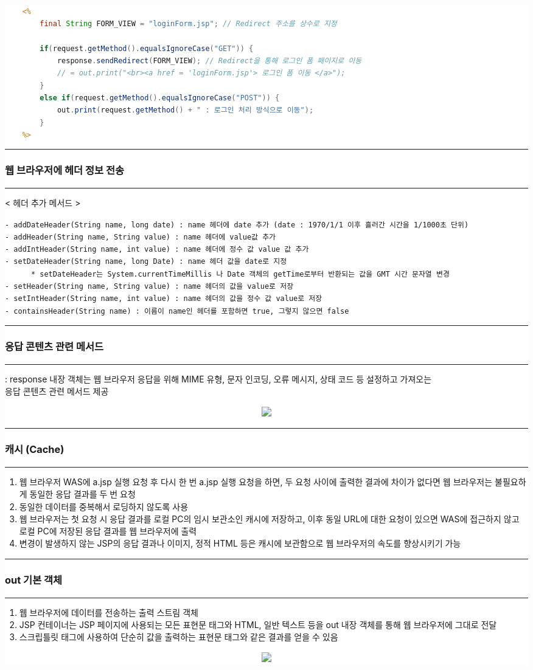 ```jsp
	<%
		final String FORM_VIEW = "loginForm.jsp"; // Redirect 주소를 상수로 지정
	
		if(request.getMethod().equalsIgnoreCase("GET")) {
			response.sendRedirect(FORM_VIEW); // Redirect을 통해 로그인 폼 페이지로 이동
			// = out.print("<br><a href = 'loginForm.jsp'> 로그인 폼 이동 </a>");
		}
		else if(request.getMethod().equalsIgnoreCase("POST")) {
			out.print(request.getMethod() + " : 로그인 처리 방식으로 이동");
		}
	%>
```

-----
### 웹 브라우저에 헤더 정보 전송
-----
< 헤더 추가 메서드 >   

	- addDateHeader(String name, long date) : name 헤더에 date 추가 (date : 1970/1/1 이후 흘러간 시간을 1/1000초 단위)
	- addHeader(String name, String value) : name 헤더에 value값 추가
	- addIntHeader(String name, int value) : name 헤더에 정수 값 value 값 추가
	- setDateHeader(String name, long Date) : name 헤더 값을 date로 지정
   	      * setDateHeader는 System.currentTimeMillis 나 Date 객체의 getTime로부터 반환되는 값을 GMT 시간 문자열 변경
	- setHeader(String name, String value) : name 헤더의 값을 value로 저장
	- setIntHeader(String name, int value) : name 헤더의 값을 정수 값 value로 저장
	- containsHeader(String name) : 이름이 name인 헤더를 포함하면 true, 그렇지 않으면 false

-----
### 응답 콘텐츠 관련 메서드
-----
: response 내장 객체는 웹 브라우저 응답을 위해 MIME 유형, 문자 인코딩, 오류 메시지, 상태 코드 등 설정하고 가져오는   
  응답 콘텐츠 관련 메서드 제공
<div align = "center">
<img src = "https://github.com/sooyounghan/JAVA/assets/34672301/5792cc11-c1f0-4954-819d-00cbc8b648cf">
</div>

-----
### 캐시 (Cache)
-----
1. 웹 브라우저 WAS에 a.jsp 실행 요청 후 다시 한 번 a.jsp 실행 요청을 하면, 두 요청 사이에 출력한 결과에 차이가 없다면
   웹 브라우저는 불필요하게 동일한 응답 결과를 두 번 요청
2. 동일한 데이터를 중복해서 로딩하지 않도록 사용
3. 웹 브라우저는 첫 요청 시 응답 결과를 로컬 PC의 임시 보관소인 캐시에 저장하고, 이후 동일 URL에 대한 요청이
   있으면 WAS에 접근하지 않고 로컬 PC에 저장된 응답 결과를 웹 브라우저에 출력
4. 변경이 발생하지 않는 JSP의 응답 결과나 이미지, 정적 HTML 등은 캐시에 보관함으로 웹 브라우저의 속도를 향상시키기 가능

-----
### out 기본 객체
-----
1. 웹 브라우저에 데이터를 전송하는 출력 스트림 객체
2. JSP 컨테이너는 JSP 페이지에 사용되는 모든 표현문 태그와 HTML, 일반 텍스트 등을 out 내장 객체를 통해 웹 브라우저에 그대로 전달
3. 스크립틀릿 태그에 사용하여 단순히 값을 출력하는 표현문 태그와 같은 결과를 얻을 수 있음
<div align = "center">
<img src = "https://github.com/sooyounghan/JAVA/assets/34672301/6c88b74e-d38d-4056-8e23-97d65cfb3d5d">
</div>
